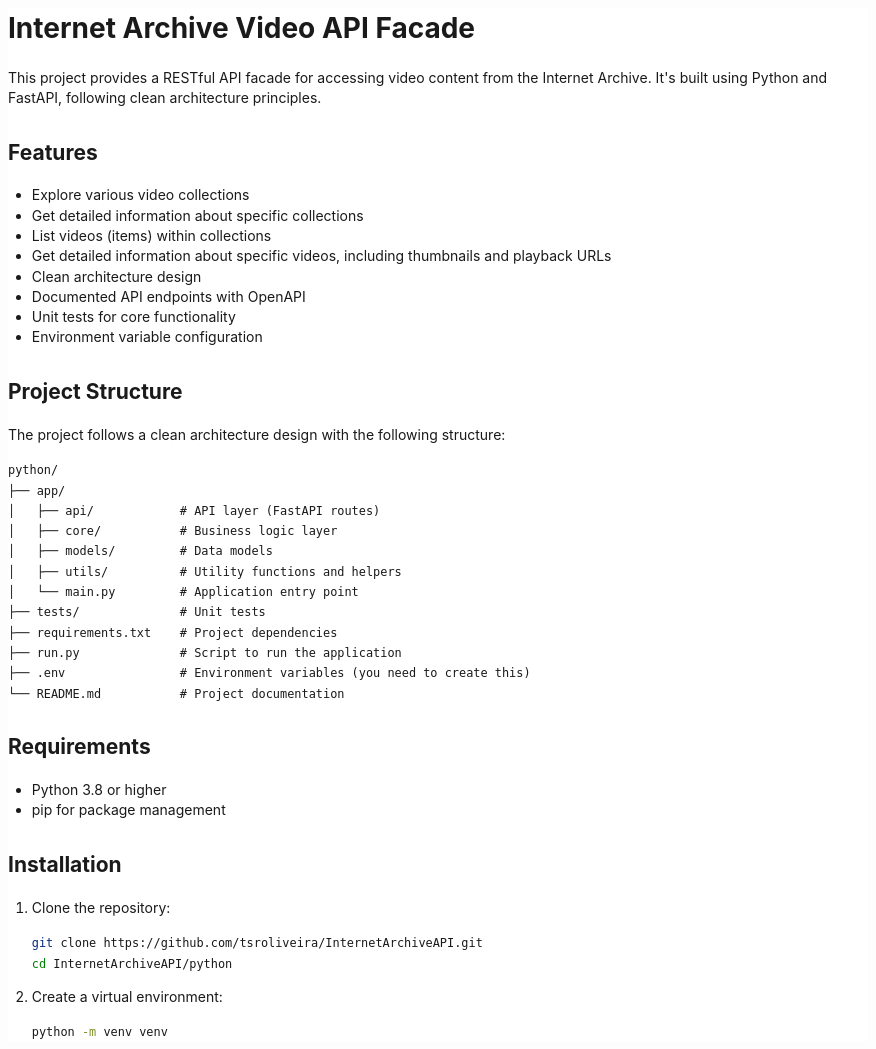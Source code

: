 # Internet Archive Video API Facade

This project provides a RESTful API facade for accessing video content from the Internet Archive. It's built using Python and FastAPI, following clean architecture principles.

## Features

- Explore various video collections
- Get detailed information about specific collections
- List videos (items) within collections
- Get detailed information about specific videos, including thumbnails and playback URLs
- Clean architecture design
- Documented API endpoints with OpenAPI
- Unit tests for core functionality
- Environment variable configuration

## Project Structure

The project follows a clean architecture design with the following structure:

```
python/
├── app/
│   ├── api/            # API layer (FastAPI routes)
│   ├── core/           # Business logic layer
│   ├── models/         # Data models
│   ├── utils/          # Utility functions and helpers
│   └── main.py         # Application entry point
├── tests/              # Unit tests
├── requirements.txt    # Project dependencies
├── run.py              # Script to run the application
├── .env                # Environment variables (you need to create this)
└── README.md           # Project documentation
```

## Requirements

- Python 3.8 or higher
- pip for package management

## Installation

1. Clone the repository:
   ```bash
   git clone https://github.com/tsroliveira/InternetArchiveAPI.git
   cd InternetArchiveAPI/python
   ```

2. Create a virtual environment:
   ```bash
   python -m venv venv
   ```
